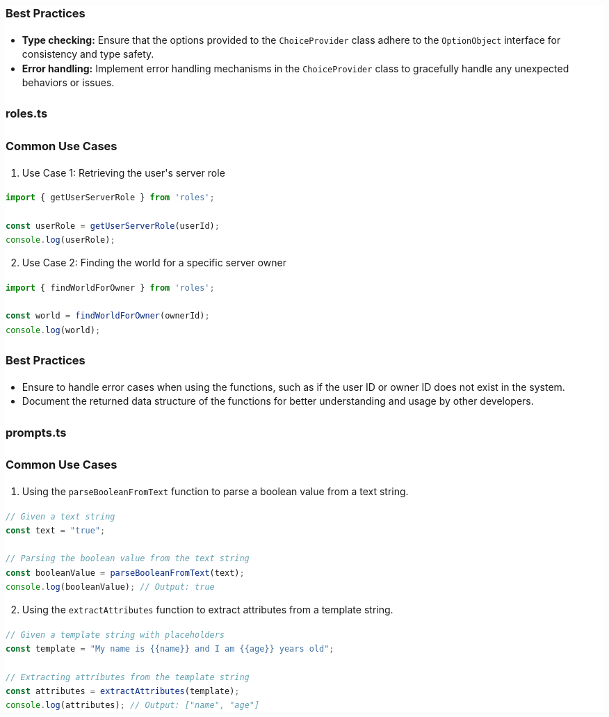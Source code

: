 ### Best Practices
- **Type checking:** Ensure that the options provided to the `ChoiceProvider` class adhere to the `OptionObject` interface for consistency and type safety.
- **Error handling:** Implement error handling mechanisms in the `ChoiceProvider` class to gracefully handle any unexpected behaviors or issues.

### roles.ts

### Common Use Cases
1. Use Case 1: Retrieving the user's server role
```typescript
import { getUserServerRole } from 'roles';

const userRole = getUserServerRole(userId);
console.log(userRole);
```

2. Use Case 2: Finding the world for a specific server owner
```typescript
import { findWorldForOwner } from 'roles';

const world = findWorldForOwner(ownerId);
console.log(world);
```

### Best Practices
- Ensure to handle error cases when using the functions, such as if the user ID or owner ID does not exist in the system.
- Document the returned data structure of the functions for better understanding and usage by other developers.

### prompts.ts

### Common Use Cases
1. Using the `parseBooleanFromText` function to parse a boolean value from a text string.
```typescript
// Given a text string
const text = "true";

// Parsing the boolean value from the text string
const booleanValue = parseBooleanFromText(text);
console.log(booleanValue); // Output: true 
```

2. Using the `extractAttributes` function to extract attributes from a template string.
```typescript
// Given a template string with placeholders
const template = "My name is {{name}} and I am {{age}} years old";

// Extracting attributes from the template string
const attributes = extractAttributes(template);
console.log(attributes); // Output: ["name", "age"]
```
